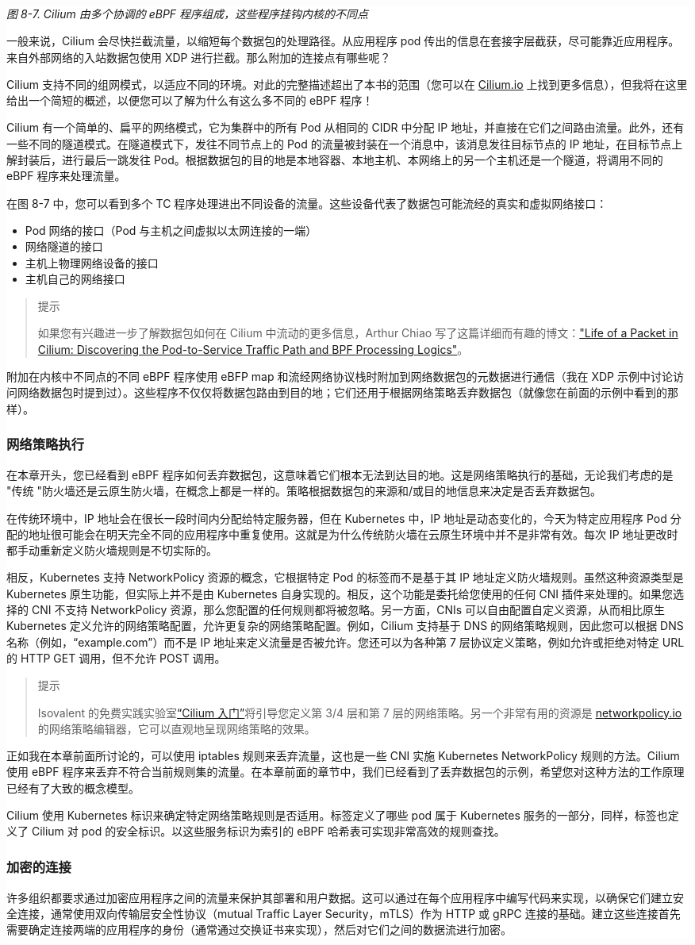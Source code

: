 _图 8-7. Cilium 由多个协调的 eBPF 程序组成，这些程序挂钩内核的不同点_

一般来说，Cilium 会尽快拦截流量，以缩短每个数据包的处理路径。从应用程序 pod 传出的信息在套接字层截获，尽可能靠近应用程序。来自外部网络的入站数据包使用 XDP 进行拦截。那么附加的连接点有哪些呢？

Cilium 支持不同的组网模式，以适应不同的环境。对此的完整描述超出了本书的范围（您可以在 [Cilium.io](https://cilium.io/) 上找到更多信息），但我将在这里给出一个简短的概述，以便您可以了解为什么有这么多不同的 eBPF 程序！

Cilium 有一个简单的、扁平的网络模式，它为集群中的所有 Pod 从相同的 CIDR 中分配 IP 地址，并直接在它们之间路由流量。此外，还有一些不同的隧道模式。在隧道模式下，发往不同节点上的 Pod 的流量被封装在一个消息中，该消息发往目标节点的 IP 地址，在目标节点上解封装后，进行最后一跳发往 Pod。根据数据包的目的地是本地容器、本地主机、本网络上的另一个主机还是一个隧道，将调用不同的 eBPF 程序来处理流量。

在图 8-7 中，您可以看到多个 TC 程序处理进出不同设备的流量。这些设备代表了数据包可能流经的真实和虚拟网络接口：

- Pod 网络的接口（Pod 与主机之间虚拟以太网连接的一端）
- 网络隧道的接口
- 主机上物理网络设备的接口
- 主机自己的网络接口

> 提示
>
> 如果您有兴趣进一步了解数据包如何在 Cilium 中流动的更多信息，Arthur Chiao 写了这篇详细而有趣的博文：["Life of a Packet in Cilium: Discovering the Pod-to-Service Traffic Path and BPF Processing Logics"](https://arthurchiao.art/blog/cilium-life-of-a-packet-pod-to-service/)。

附加在内核中不同点的不同 eBPF 程序使用 eBFP map 和流经网络协议栈时附加到网络数据包的元数据进行通信（我在 XDP 示例中讨论访问网络数据包时提到过）。这些程序不仅仅将数据包路由到目的地；它们还用于根据网络策略丢弃数据包（就像您在前面的示例中看到的那样）。

### 网络策略执行

在本章开头，您已经看到 eBPF 程序如何丢弃数据包，这意味着它们根本无法到达目的地。这是网络策略执行的基础，无论我们考虑的是 "传统 "防火墙还是云原生防火墙，在概念上都是一样的。策略根据数据包的来源和/或目的地信息来决定是否丢弃数据包。

在传统环境中，IP 地址会在很长一段时间内分配给特定服务器，但在 Kubernetes 中，IP 地址是动态变化的，今天为特定应用程序 Pod 分配的地址很可能会在明天完全不同的应用程序中重复使用。这就是为什么传统防火墙在云原生环境中并不是非常有效。每次 IP 地址更改时都手动重新定义防火墙规则是不切实际的。

相反，Kubernetes 支持 NetworkPolicy 资源的概念，它根据特定 Pod 的标签而不是基于其 IP 地址定义防火墙规则。虽然这种资源类型是 Kubernetes 原生功能，但实际上并不是由 Kubernetes 自身实现的。相反，这个功能是委托给您使用的任何 CNI 插件来处理的。如果您选择的 CNI 不支持 NetworkPolicy 资源，那么您配置的任何规则都将被忽略。另一方面，CNIs 可以自由配置自定义资源，从而相比原生 Kubernetes 定义允许的网络策略配置，允许更复杂的网络策略配置。例如，Cilium 支持基于 DNS 的网络策略规则，因此您可以根据 DNS 名称（例如，“example.com”）而不是 IP 地址来定义流量是否被允许。您还可以为各种第 7 层协议定义策略，例如允许或拒绝对特定 URL 的 HTTP GET 调用，但不允许 POST 调用。

> 提示
>
> Isovalent 的免费实践实验室[“Cilium 入门”](https://isovalent.com/labs/getting-started-with-cilium/)将引导您定义第 3/4 层和第 7 层的网络策略。另一个非常有用的资源是 [networkpolicy.io](https://networkpolicy.io/) 的网络策略编辑器，它可以直观地呈现网络策略的效果。

正如我在本章前面所讨论的，可以使用 iptables 规则来丢弃流量，这也是一些 CNI 实施 Kubernetes NetworkPolicy 规则的方法。Cilium 使用 eBPF 程序来丢弃不符合当前规则集的流量。在本章前面的章节中，我们已经看到了丢弃数据包的示例，希望您对这种方法的工作原理已经有了大致的概念模型。

Cilium 使用 Kubernetes 标识来确定特定网络策略规则是否适用。标签定义了哪些 pod 属于 Kubernetes 服务的一部分，同样，标签也定义了 Cilium 对 pod 的安全标识。以这些服务标识为索引的 eBPF 哈希表可实现非常高效的规则查找。

### 加密的连接

许多组织都要求通过加密应用程序之间的流量来保护其部署和用户数据。这可以通过在每个应用程序中编写代码来实现，以确保它们建立安全连接，通常使用双向传输层安全性协议（mutual Traffic Layer Security，mTLS）作为 HTTP 或 gRPC 连接的基础。建立这些连接首先需要确定连接两端的应用程序的身份（通常通过交换证书来实现），然后对它们之间的数据流进行加密。
